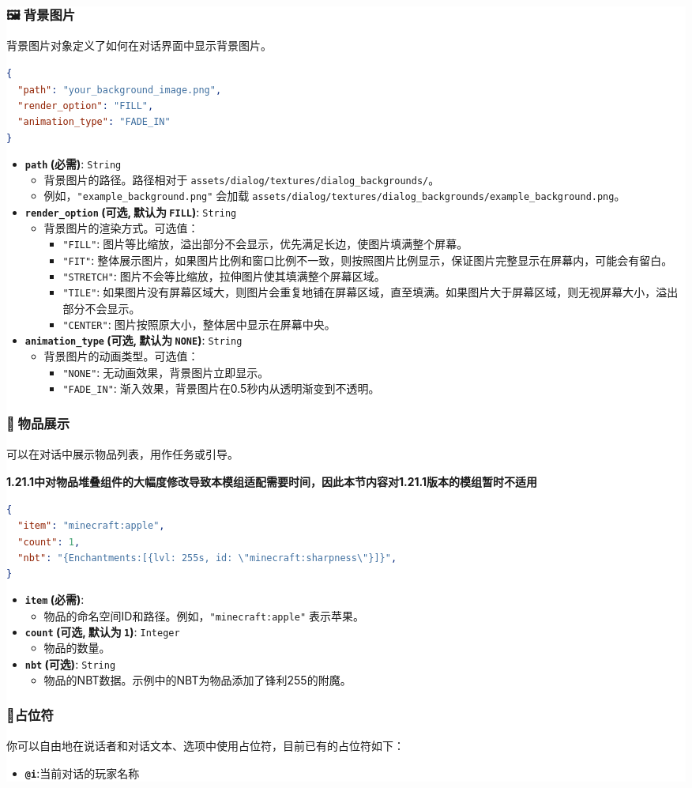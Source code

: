 ### 🖼️ 背景图片

背景图片对象定义了如何在对话界面中显示背景图片。

```json
{
  "path": "your_background_image.png",
  "render_option": "FILL",
  "animation_type": "FADE_IN"
}
```

- **`path` (必需)**: `String`
  - 背景图片的路径。路径相对于 `assets/dialog/textures/dialog_backgrounds/`。
  - 例如，`"example_background.png"` 会加载 `assets/dialog/textures/dialog_backgrounds/example_background.png`。
- **`render_option` (可选, 默认为 `FILL`)**: `String`
  - 背景图片的渲染方式。可选值：
    - `"FILL"`: 图片等比缩放，溢出部分不会显示，优先满足长边，使图片填满整个屏幕。
    - `"FIT"`: 整体展示图片，如果图片比例和窗口比例不一致，则按照图片比例显示，保证图片完整显示在屏幕内，可能会有留白。
    - `"STRETCH"`: 图片不会等比缩放，拉伸图片使其填满整个屏幕区域。
    - `"TILE"`: 如果图片没有屏幕区域大，则图片会重复地铺在屏幕区域，直至填满。如果图片大于屏幕区域，则无视屏幕大小，溢出部分不会显示。
    - `"CENTER"`: 图片按照原大小，整体居中显示在屏幕中央。
- **`animation_type` (可选, 默认为 `NONE`)**: `String`
  - 背景图片的动画类型。可选值：
    - `"NONE"`: 无动画效果，背景图片立即显示。
    - `"FADE_IN"`: 渐入效果，背景图片在0.5秒内从透明渐变到不透明。

### 🎁 物品展示

可以在对话中展示物品列表，用作任务或引导。

**1.21.1中对物品堆叠组件的大幅度修改导致本模组适配需要时间，因此本节内容对1.21.1版本的模组暂时不适用**

```json
{
  "item": "minecraft:apple",
  "count": 1,
  "nbt": "{Enchantments:[{lvl: 255s, id: \"minecraft:sharpness\"}]}",
}
```
- **`item` (必需)**:
  - 物品的命名空间ID和路径。例如，`"minecraft:apple"` 表示苹果。
- **`count` (可选, 默认为 `1`)**: `Integer`
  - 物品的数量。
- **`nbt` (可选)**: `String`
  - 物品的NBT数据。示例中的NBT为物品添加了锋利255的附魔。

### 🔣占位符

你可以自由地在说话者和对话文本、选项中使用占位符，目前已有的占位符如下：

- **`@i`**:当前对话的玩家名称

